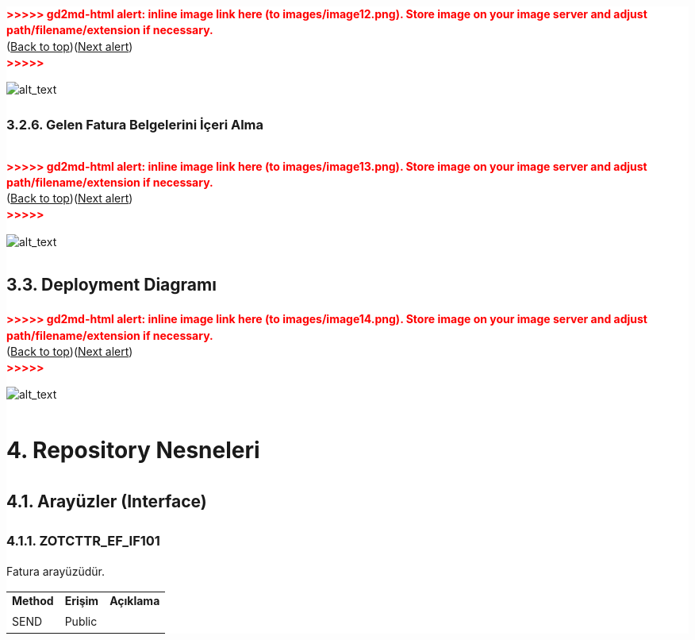 

<p id="gdcalert12" ><span style="color: red; font-weight: bold">>>>>>  gd2md-html alert: inline image link here (to images/image12.png). Store image on your image server and adjust path/filename/extension if necessary. </span><br>(<a href="#">Back to top</a>)(<a href="#gdcalert13">Next alert</a>)<br><span style="color: red; font-weight: bold">>>>>> </span></p>


![alt_text](images/image12.png "image_tooltip")



### 3.2.6. Gelen Fatura Belgelerini İçeri Alma


## 

<p id="gdcalert13" ><span style="color: red; font-weight: bold">>>>>>  gd2md-html alert: inline image link here (to images/image13.png). Store image on your image server and adjust path/filename/extension if necessary. </span><br>(<a href="#">Back to top</a>)(<a href="#gdcalert14">Next alert</a>)<br><span style="color: red; font-weight: bold">>>>>> </span></p>


![alt_text](images/image13.png "image_tooltip")



## 3.3. Deployment Diagramı



<p id="gdcalert14" ><span style="color: red; font-weight: bold">>>>>>  gd2md-html alert: inline image link here (to images/image14.png). Store image on your image server and adjust path/filename/extension if necessary. </span><br>(<a href="#">Back to top</a>)(<a href="#gdcalert15">Next alert</a>)<br><span style="color: red; font-weight: bold">>>>>> </span></p>


![alt_text](images/image14.png "image_tooltip")



## 


# 4. Repository Nesneleri


## 4.1. Arayüzler (Interface)


### 4.1.1. ZOTCTTR_EF_IF101

Fatura arayüzüdür. 


<table>
  <tr>
   <td><strong>Method</strong>
   </td>
   <td><strong>Erişim</strong>
   </td>
   <td><strong>Açıklama</strong>
   </td>
  </tr>
  <tr>
   <td>SEND
   </td>
   <td>Public
   </td>
   <td>
   </td>